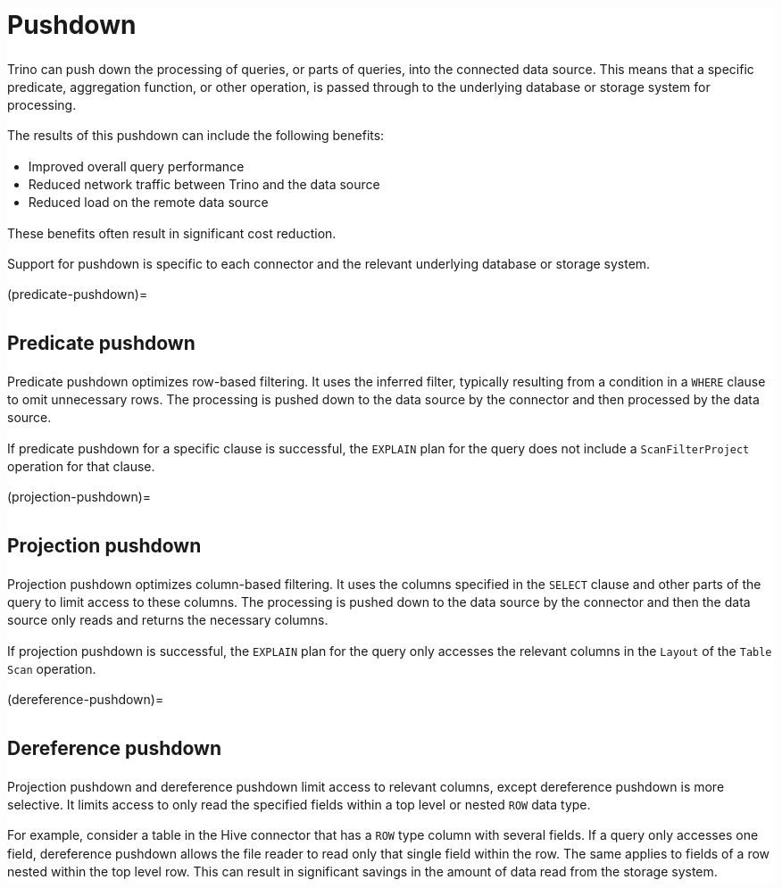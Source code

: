 # Pushdown

Trino can push down the processing of queries, or parts of queries, into the
connected data source. This means that a specific predicate, aggregation
function, or other operation, is passed through to the underlying database or
storage system for processing.

The results of this pushdown can include the following benefits:

- Improved overall query performance
- Reduced network traffic between Trino and the data source
- Reduced load on the remote data source

These benefits often result in significant cost reduction.

Support for pushdown is specific to each connector and the relevant underlying
database or storage system.

(predicate-pushdown)=
## Predicate pushdown

Predicate pushdown optimizes row-based filtering. It uses the inferred filter,
typically resulting from a condition in a `WHERE` clause to omit unnecessary
rows. The processing is pushed down to the data source by the connector and then
processed by the data source.

If predicate pushdown for a specific clause is successful, the `EXPLAIN` plan
for the query does not include a `ScanFilterProject` operation for that
clause.

(projection-pushdown)=
## Projection pushdown

Projection pushdown optimizes column-based filtering. It uses the columns
specified in the `SELECT` clause and other parts of the query to limit access
to these columns. The processing is pushed down to the data source by the
connector and then the data source only reads and returns the necessary
columns.

If projection pushdown is successful, the `EXPLAIN` plan for the query only
accesses the relevant columns in the `Layout` of the `TableScan` operation.

(dereference-pushdown)=
## Dereference pushdown

Projection pushdown and dereference pushdown limit access to relevant columns,
except dereference pushdown is more selective. It limits access to only read the
specified fields within a top level or nested `ROW` data type.

For example, consider a table in the Hive connector that has a `ROW` type
column with several fields. If a query only accesses one field, dereference
pushdown allows the file reader to read only that single field within the row.
The same applies to fields of a row nested within the top level row. This can
result in significant savings in the amount of data read from the storage
system.
